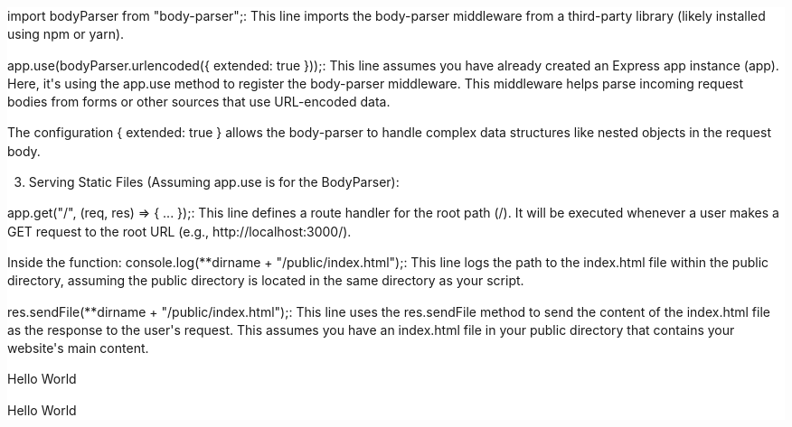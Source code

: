 import bodyParser from "body-parser";: This line imports the body-parser middleware from a third-party library (likely installed using npm or yarn).

app.use(bodyParser.urlencoded({ extended: true }));: This line assumes you have already created an Express app instance (app). Here, it's using the app.use method to register the body-parser middleware. This middleware helps parse incoming request bodies from forms or other sources that use URL-encoded data.

The configuration { extended: true } allows the body-parser to handle complex data structures like nested objects in the request body.

3. Serving Static Files (Assuming app.use is for the BodyParser):

app.get("/", (req, res) => { ... });: This line defines a route handler for the root path (/). It will be executed whenever a user makes a GET request to the root URL (e.g., http://localhost:3000/).

Inside the function:
console.log(\*\*dirname + "/public/index.html");: This line logs the path to the index.html file within the public directory, assuming the public directory is located in the same directory as your script.

res.sendFile(\*\*dirname + "/public/index.html");: This line uses the res.sendFile method to send the content of the index.html file as the response to the user's request. This assumes you have an index.html file in your public directory that contains your website's main content.

Hello World

Hello World
